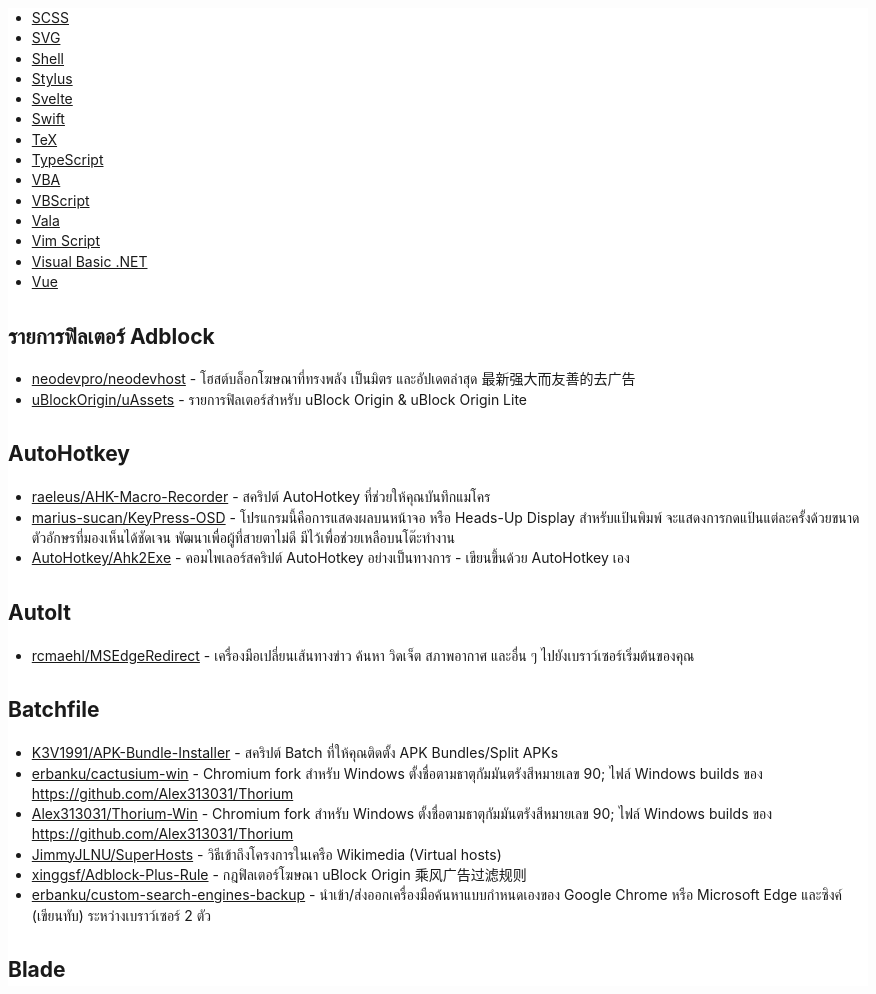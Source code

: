 - [SCSS](#scss)
- [SVG](#svg)
- [Shell](#shell)
- [Stylus](#stylus)
- [Svelte](#svelte)
- [Swift](#swift)
- [TeX](#tex)
- [TypeScript](#typescript)
- [VBA](#vba)
- [VBScript](#vbscript)
- [Vala](#vala)
- [Vim Script](#vim-script)
- [Visual Basic .NET](#visual-basic-.net)
- [Vue](#vue)

## รายการฟิลเตอร์ Adblock

- [neodevpro/neodevhost](https://github.com/neodevpro/neodevhost) - โฮสต์บล็อกโฆษณาที่ทรงพลัง เป็นมิตร และอัปเดตล่าสุด 最新强大而友善的去广告
- [uBlockOrigin/uAssets](https://github.com/uBlockOrigin/uAssets) - รายการฟิลเตอร์สำหรับ uBlock Origin & uBlock Origin Lite

## AutoHotkey

- [raeleus/AHK-Macro-Recorder](https://github.com/raeleus/AHK-Macro-Recorder) - สคริปต์ AutoHotkey ที่ช่วยให้คุณบันทึกแมโคร
- [marius-sucan/KeyPress-OSD](https://github.com/marius-sucan/KeyPress-OSD) - โปรแกรมนี้คือการแสดงผลบนหน้าจอ หรือ Heads-Up Display สำหรับแป้นพิมพ์ จะแสดงการกดแป้นแต่ละครั้งด้วยขนาดตัวอักษรที่มองเห็นได้ชัดเจน พัฒนาเพื่อผู้ที่สายตาไม่ดี มีไว้เพื่อช่วยเหลือบนโต๊ะทำงาน
- [AutoHotkey/Ahk2Exe](https://github.com/AutoHotkey/Ahk2Exe) - คอมไพเลอร์สคริปต์ AutoHotkey อย่างเป็นทางการ - เขียนขึ้นด้วย AutoHotkey เอง

## AutoIt

- [rcmaehl/MSEdgeRedirect](https://github.com/rcmaehl/MSEdgeRedirect) - เครื่องมือเปลี่ยนเส้นทางข่าว ค้นหา วิดเจ็ต สภาพอากาศ และอื่น ๆ ไปยังเบราว์เซอร์เริ่มต้นของคุณ

## Batchfile

- [K3V1991/APK-Bundle-Installer](https://github.com/K3V1991/APK-Bundle-Installer) - สคริปต์ Batch ที่ให้คุณติดตั้ง APK Bundles/Split APKs
- [erbanku/cactusium-win](https://github.com/erbanku/cactusium-win) - Chromium fork สำหรับ Windows ตั้งชื่อตามธาตุกัมมันตรังสีหมายเลข 90; ไฟล์ Windows builds ของ https://github.com/Alex313031/Thorium
- [Alex313031/Thorium-Win](https://github.com/Alex313031/Thorium-Win) - Chromium fork สำหรับ Windows ตั้งชื่อตามธาตุกัมมันตรังสีหมายเลข 90; ไฟล์ Windows builds ของ https://github.com/Alex313031/Thorium
- [JimmyJLNU/SuperHosts](https://github.com/JimmyJLNU/SuperHosts) - วิธีเข้าถึงโครงการในเครือ Wikimedia (Virtual hosts)
- [xinggsf/Adblock-Plus-Rule](https://github.com/xinggsf/Adblock-Plus-Rule) - กฎฟิลเตอร์โฆษณา uBlock Origin 乘风广告过滤规则
- [erbanku/custom-search-engines-backup](https://github.com/erbanku/custom-search-engines-backup) - นำเข้า/ส่งออกเครื่องมือค้นหาแบบกำหนดเองของ Google Chrome หรือ Microsoft Edge และซิงค์ (เขียนทับ) ระหว่างเบราว์เซอร์ 2 ตัว
## Blade 
